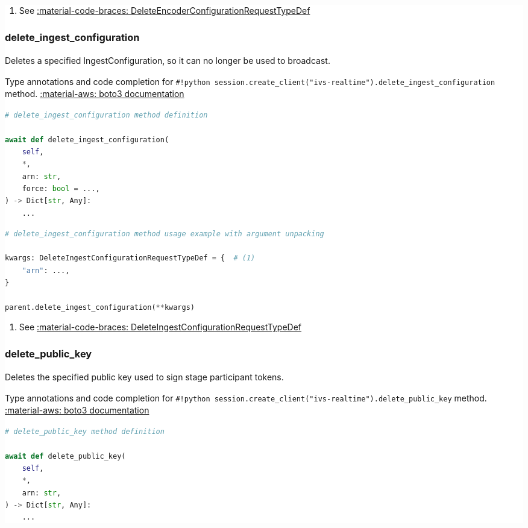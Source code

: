 1. See [:material-code-braces: DeleteEncoderConfigurationRequestTypeDef](./type_defs.md#deleteencoderconfigurationrequesttypedef) 

### delete\_ingest\_configuration

Deletes a specified IngestConfiguration, so it can no longer be used to
broadcast.

Type annotations and code completion for `#!python session.create_client("ivs-realtime").delete_ingest_configuration` method.
[:material-aws: boto3 documentation](https://boto3.amazonaws.com/v1/documentation/api/latest/reference/services/ivs-realtime/client/delete_ingest_configuration.html)

```python
# delete_ingest_configuration method definition

await def delete_ingest_configuration(
    self,
    *,
    arn: str,
    force: bool = ...,
) -> Dict[str, Any]:
    ...
```



```python
# delete_ingest_configuration method usage example with argument unpacking

kwargs: DeleteIngestConfigurationRequestTypeDef = {  # (1)
    "arn": ...,
}

parent.delete_ingest_configuration(**kwargs)
```

1. See [:material-code-braces: DeleteIngestConfigurationRequestTypeDef](./type_defs.md#deleteingestconfigurationrequesttypedef) 

### delete\_public\_key

Deletes the specified public key used to sign stage participant tokens.

Type annotations and code completion for `#!python session.create_client("ivs-realtime").delete_public_key` method.
[:material-aws: boto3 documentation](https://boto3.amazonaws.com/v1/documentation/api/latest/reference/services/ivs-realtime/client/delete_public_key.html)

```python
# delete_public_key method definition

await def delete_public_key(
    self,
    *,
    arn: str,
) -> Dict[str, Any]:
    ...
```
